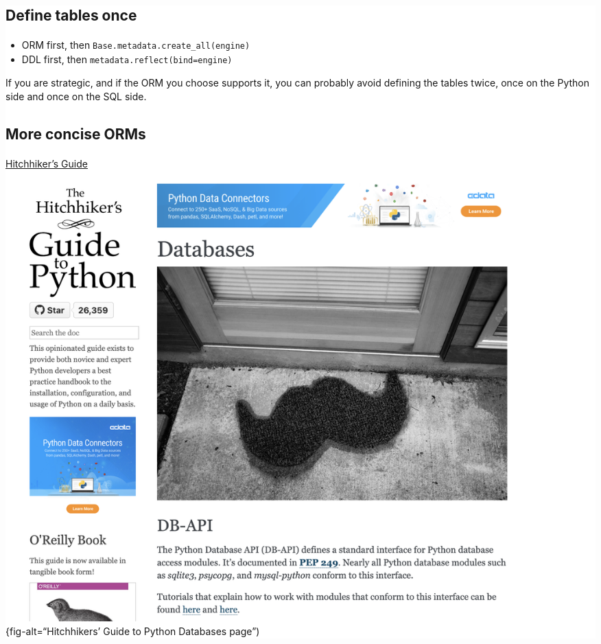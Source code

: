 </div>

## Define tables once

- ORM first, then `Base.metadata.create_all(engine)`
- DDL first, then `metadata.reflect(bind=engine)`

<div class="notes">

If you are strategic, and if the ORM you choose supports it, you can
probably avoid defining the tables twice, once on the Python side and
once on the SQL side.

</div>

## More concise ORMs

[Hitchhiker’s Guide](https://docs.python-guide.org/scenarios/db/)

![](img/guide-databases.png){fig-alt=“Hitchhikers’ Guide to Python
Databases page”)
